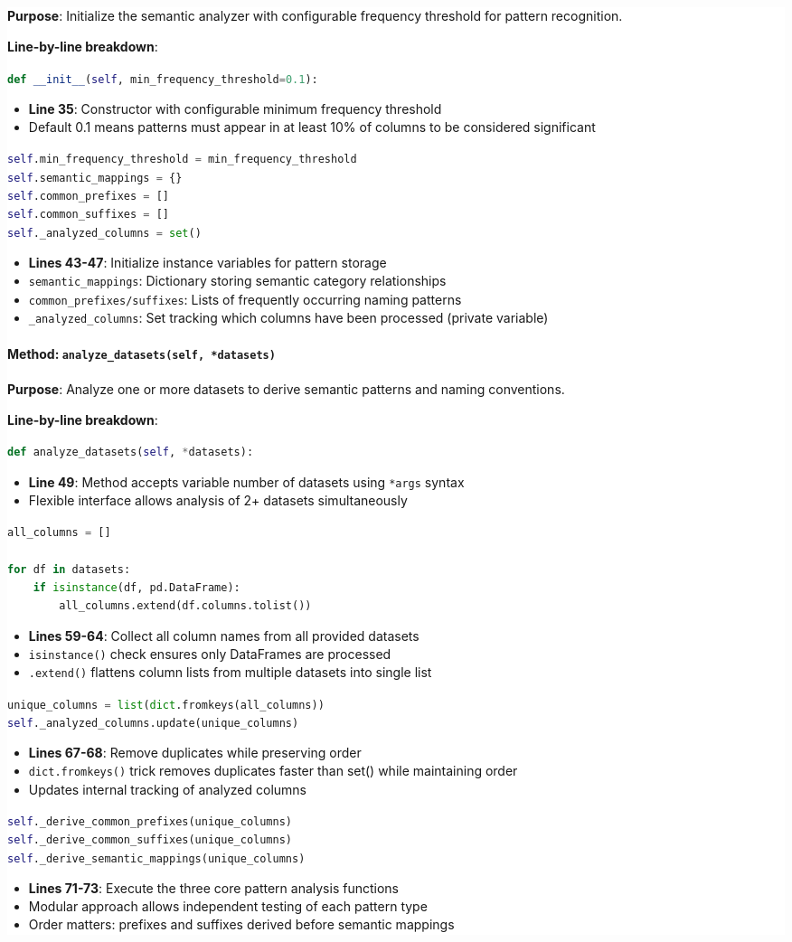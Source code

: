 **Purpose**: Initialize the semantic analyzer with configurable frequency threshold for pattern recognition.

**Line-by-line breakdown**:

```python
def __init__(self, min_frequency_threshold=0.1):
```
- **Line 35**: Constructor with configurable minimum frequency threshold
- Default 0.1 means patterns must appear in at least 10% of columns to be considered significant

```python
self.min_frequency_threshold = min_frequency_threshold
self.semantic_mappings = {}
self.common_prefixes = []
self.common_suffixes = []
self._analyzed_columns = set()
```
- **Lines 43-47**: Initialize instance variables for pattern storage
- `semantic_mappings`: Dictionary storing semantic category relationships
- `common_prefixes/suffixes`: Lists of frequently occurring naming patterns
- `_analyzed_columns`: Set tracking which columns have been processed (private variable)

#### Method: `analyze_datasets(self, *datasets)`

**Purpose**: Analyze one or more datasets to derive semantic patterns and naming conventions.

**Line-by-line breakdown**:

```python
def analyze_datasets(self, *datasets):
```
- **Line 49**: Method accepts variable number of datasets using `*args` syntax
- Flexible interface allows analysis of 2+ datasets simultaneously

```python
all_columns = []

for df in datasets:
    if isinstance(df, pd.DataFrame):
        all_columns.extend(df.columns.tolist())
```
- **Lines 59-64**: Collect all column names from all provided datasets
- `isinstance()` check ensures only DataFrames are processed
- `.extend()` flattens column lists from multiple datasets into single list

```python
unique_columns = list(dict.fromkeys(all_columns))
self._analyzed_columns.update(unique_columns)
```
- **Lines 67-68**: Remove duplicates while preserving order
- `dict.fromkeys()` trick removes duplicates faster than set() while maintaining order
- Updates internal tracking of analyzed columns

```python
self._derive_common_prefixes(unique_columns)
self._derive_common_suffixes(unique_columns)
self._derive_semantic_mappings(unique_columns)
```
- **Lines 71-73**: Execute the three core pattern analysis functions
- Modular approach allows independent testing of each pattern type
- Order matters: prefixes and suffixes derived before semantic mappings
